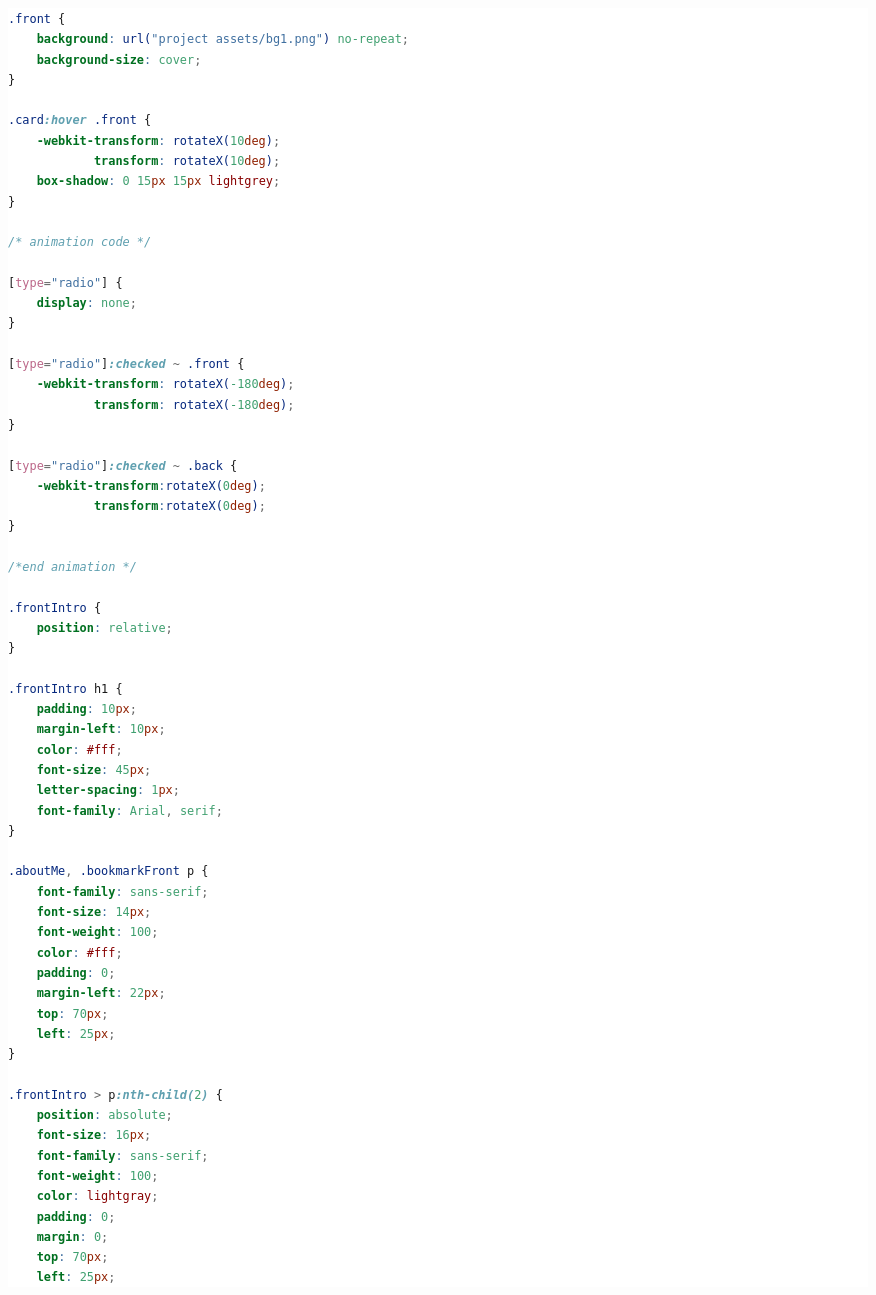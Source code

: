 ```css 
.front {
    background: url("project assets/bg1.png") no-repeat;
    background-size: cover;
}

.card:hover .front {
    -webkit-transform: rotateX(10deg);
            transform: rotateX(10deg);
    box-shadow: 0 15px 15px lightgrey;
}

/* animation code */

[type="radio"] {
    display: none;
}

[type="radio"]:checked ~ .front {
    -webkit-transform: rotateX(-180deg);
            transform: rotateX(-180deg);
}

[type="radio"]:checked ~ .back {
    -webkit-transform:rotateX(0deg);
            transform:rotateX(0deg);
}

/*end animation */

.frontIntro {
    position: relative;
}

.frontIntro h1 {
    padding: 10px;
    margin-left: 10px;
    color: #fff;
    font-size: 45px;
    letter-spacing: 1px;
    font-family: Arial, serif;
}

.aboutMe, .bookmarkFront p {
    font-family: sans-serif;
    font-size: 14px;
    font-weight: 100;
    color: #fff;
    padding: 0;
    margin-left: 22px;
    top: 70px;
    left: 25px;
}

.frontIntro > p:nth-child(2) {
    position: absolute;
    font-size: 16px;
    font-family: sans-serif;
    font-weight: 100;
    color: lightgray;
    padding: 0;
    margin: 0;
    top: 70px;
    left: 25px;
```